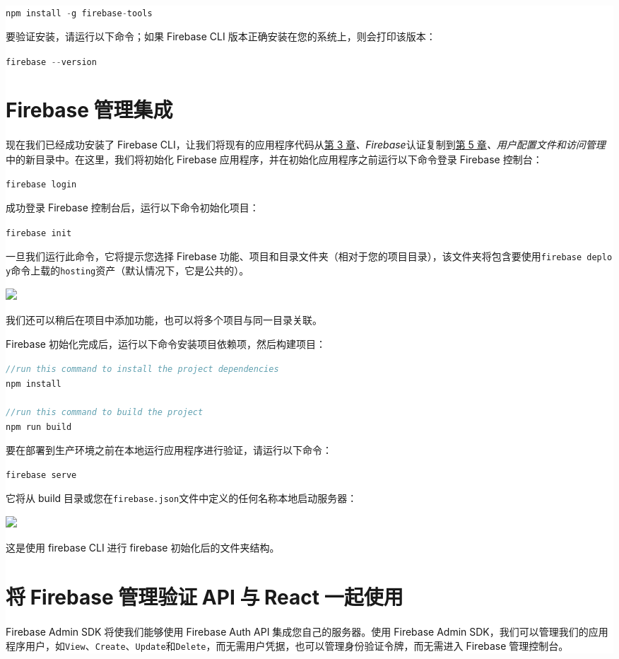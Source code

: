 ```jsx
npm install -g firebase-tools
```

要验证安装，请运行以下命令；如果 Firebase CLI 版本正确安装在您的系统上，则会打印该版本：

```jsx
firebase --version
```

# Firebase 管理集成

现在我们已经成功安装了 Firebase CLI，让我们将现有的应用程序代码从[第 3 章](3.html)*、Firebase*认证复制到[第 5 章](5.html)*、用户配置文件和访问管理*中的新目录中。在这里，我们将初始化 Firebase 应用程序，并在初始化应用程序之前运行以下命令登录 Firebase 控制台：

```jsx
firebase login
```

成功登录 Firebase 控制台后，运行以下命令初始化项目：

```jsx
firebase init
```

一旦我们运行此命令，它将提示您选择 Firebase 功能、项目和目录文件夹（相对于您的项目目录），该文件夹将包含要使用`firebase deploy`命令上载的`hosting`资产（默认情况下，它是公共的）。

![](Images/c1236563-8911-47e8-9e00-22b8a8ccc48a.png)

我们还可以稍后在项目中添加功能，也可以将多个项目与同一目录关联。

Firebase 初始化完成后，运行以下命令安装项目依赖项，然后构建项目：

```jsx
//run this command to install the project dependencies
npm install

//run this command to build the project
npm run build
```

要在部署到生产环境之前在本地运行应用程序进行验证，请运行以下命令：

```jsx
firebase serve
```

它将从 build 目录或您在`firebase.json`文件中定义的任何名称本地启动服务器：

![](Images/e8cc4c0c-5618-44ff-972a-2b88373591d4.png)

这是使用 firebase CLI 进行 firebase 初始化后的文件夹结构。

# 将 Firebase 管理验证 API 与 React 一起使用

Firebase Admin SDK 将使我们能够使用 Firebase Auth API 集成您自己的服务器。使用 Firebase Admin SDK，我们可以管理我们的应用程序用户，如`View`、`Create`、`Update`和`Delete`，而无需用户凭据，也可以管理身份验证令牌，而无需进入 Firebase 管理控制台。
